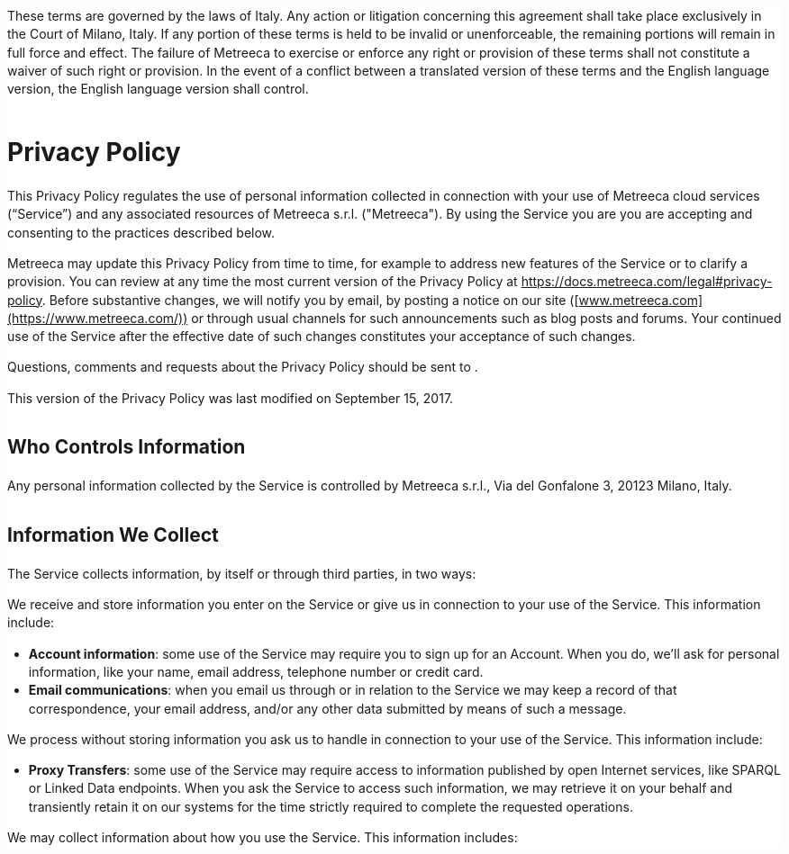 These terms are governed by the laws of Italy. Any action or litigation concerning this agreement shall take place exclusively in the Court of Milano, Italy. If any portion of these terms is held to be invalid or unenforceable, the remaining portions will remain in full force and effect. The failure of Metreeca to exercise or enforce any right or provision of these terms shall not constitute a waiver of such right or provision. In the event of a conflict between a translated version of these terms and the English language version, the English language version shall control.

# Privacy Policy

This Privacy Policy regulates the use of personal information collected in connection with your use of Metreeca cloud services (“Service”) and any associated resources of Metreeca s.r.l. ("Metreeca"). By using the Service you are you are accepting and consenting to the practices described below.

Metreeca may update this Privacy Policy from time to time, for example to address new features of the Service or to clarify a provision. You can review at any time the most current version of the Privacy Policy at <https://docs.metreeca.com/legal#privacy-policy>. Before substantive changes, we will notify you by email, by posting a notice on our site ([www.metreeca.com](https://www.metreeca.com/)) or through usual channels for such announcements such as blog posts and forums. Your continued use of the Service after the effective date of such changes constitutes your acceptance of such changes.

Questions, comments and requests about the Privacy Policy should be sent to [](#@info?subject=privacy%20policy).

This version of the Privacy Policy was last modified on September 15, 2017.

## Who Controls Information

Any personal information collected by the Service is controlled by Metreeca s.r.l., Via del Gonfalone 3, 20123 Milano, Italy.

## Information We Collect

The Service collects information, by itself or through third parties, in two ways:

We receive and store information you enter on the Service or give us in connection to your use of the Service. This information include:

- **Account information**: some use of the Service may require you to sign up for an Account. When you do, we’ll ask for personal information, like your name, email address, telephone number or credit card.
- **Email communications**: when you email us through or in relation to the Service we may keep a record of that correspondence, your email address, and/or any other data submitted by means of such a message.

We process without storing information you ask us to handle in connection to your use of the Service. This information include:

- **Proxy Transfers**: some use of the Service may require access to information published by open Internet services, like SPARQL or Linked Data endpoints. When you ask the Service to access such information, we may retrieve it on your behalf and transiently retain it on our systems for the time strictly required to complete the requested operations.

We may collect information about how you use the Service. This information includes:
